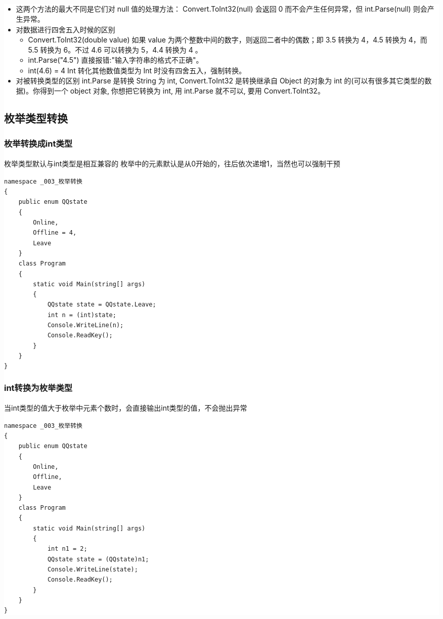 - 这两个方法的最大不同是它们对 null 值的处理方法： Convert.ToInt32(null) 会返回 0 而不会产生任何异常，但 int.Parse(null) 则会产生异常。
- 对数据进行四舍五入时候的区别
	-   Convert.ToInt32(double value) 如果 value 为两个整数中间的数字，则返回二者中的偶数；即 3.5 转换为 4，4.5 转换为 4，而 5.5 转换为 6。不过 4.6 可以转换为 5，4.4 转换为 4 。
	-   int.Parse("4.5") 直接报错:"输入字符串的格式不正确"。
	-   int(4.6) = 4 Int 转化其他数值类型为 Int 时没有四舍五入，强制转换。
- 对被转换类型的区别 int.Parse 是转换 String 为 int, Convert.ToInt32 是转换继承自 Object 的对象为 int 的(可以有很多其它类型的数据)。你得到一个 object 对象, 你想把它转换为 int, 用 int.Parse 就不可以, 要用 Convert.ToInt32。

## 枚举类型转换

### 枚举转换成int类型

枚举类型默认与int类型是相互兼容的
枚举中的元素默认是从0开始的，往后依次递增1，当然也可以强制干预

```CSharp  
namespace _003_枚举转换
{
    public enum QQstate
    { 
        Online,
        Offline = 4,
        Leave
    }
    class Program
    {
        static void Main(string[] args)
        {
            QQstate state = QQstate.Leave;
            int n = (int)state;
            Console.WriteLine(n);
            Console.ReadKey();
        }
    }
}
```

### int转换为枚举类型

当int类型的值大于枚举中元素个数时，会直接输出int类型的值，不会抛出异常

```Csharp
namespace _003_枚举转换
{
    public enum QQstate
    { 
        Online,
        Offline,
        Leave
    }
    class Program
    {
        static void Main(string[] args)
        {
            int n1 = 2;
            QQstate state = (QQstate)n1;
            Console.WriteLine(state);
            Console.ReadKey();
        }
    }
}
```
